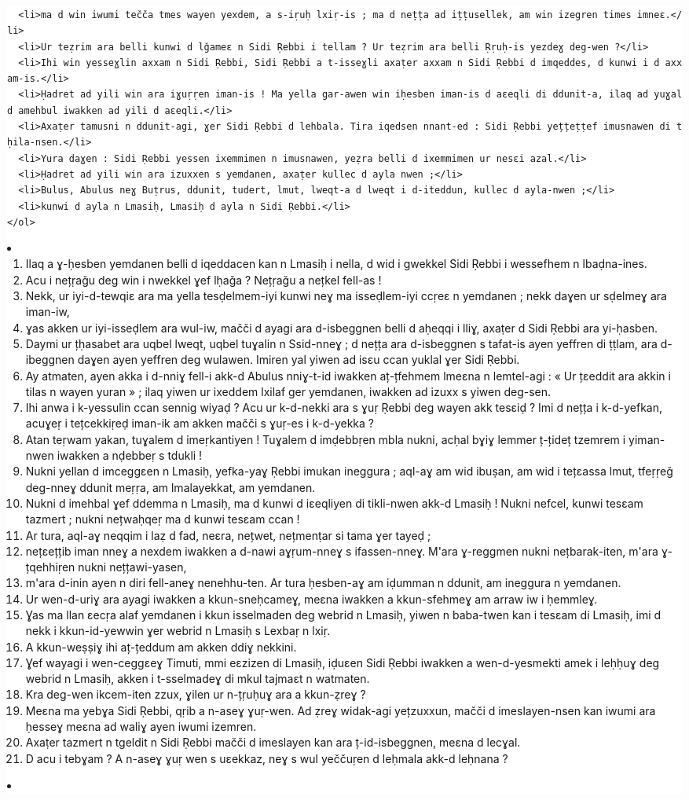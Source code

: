       <li>ma d win iwumi tečča tmes wayen yexdem, a s-iṛuḥ lxiṛ-is ; ma d nețța ad ițțusellek, am win izegren times imneɛ.</li>
      <li>Ur teẓrim ara belli kunwi d lǧameɛ n Sidi Ṛebbi i tellam ? Ur teẓrim ara belli Ṛṛuḥ-is yezdeɣ deg-wen ?</li>
      <li>Ihi win yesseɣlin axxam n Sidi Ṛebbi, Sidi Ṛebbi a t-isseɣli axaṭer axxam n Sidi Ṛebbi d imqeddes, d kunwi i d axxam-is.</li>
      <li>Ḥadret ad yili win ara iɣuṛṛen iman-is ! Ma yella gar-awen win iḥesben iman-is d aɛeqli di ddunit-a, ilaq ad yuɣal d amehbul iwakken ad yili d aɛeqli.</li>
      <li>Axaṭer tamusni n ddunit-agi, ɣer Sidi Ṛebbi d lehbala. Tira iqedsen nnant-ed : Sidi Ṛebbi yețțeṭṭef imusnawen di tḥila-nsen.</li>
      <li>Yura daɣen : Sidi Ṛebbi yessen ixemmimen n imusnawen, yeẓra belli d ixemmimen ur nesɛi azal.</li>
      <li>Ḥadret ad yili win ara izuxxen s yemdanen, axaṭer kullec d ayla nwen ;</li>
      <li>Bulus, Abulus neɣ Buṭrus, ddunit, tudert, lmut, lweqt-a d lweqt i d-iteddun, kullec d ayla-nwen ;</li>
      <li>kunwi d ayla n Lmasiḥ, Lmasiḥ d ayla n Sidi Ṛebbi.</li>
    </ol>
  </li>
  <li>
    <ol>
      <li>Ilaq a ɣ-ḥesben yemdanen belli d iqeddacen kan n Lmasiḥ i nella, d wid i gwekkel Sidi Ṛebbi i wessefhem n lbaḍna-ines.</li>
      <li>Acu i nețṛaǧu deg win i nwekkel ɣef lḥaǧa ? Nețṛaǧu a nețkel fell-as !</li>
      <li>Nekk, ur iyi-d-tewqiɛ ara ma yella tesḍelmem-iyi kunwi neɣ ma isseḍlem-iyi ccṛeɛ n yemdanen ; nekk daɣen ur sḍelmeɣ ara iman-iw,</li>
      <li>ɣas akken ur iyi-isseḍlem ara wul-iw, mačči d ayagi ara d-isbeggnen belli d aḥeqqi i lliɣ, axaṭer d Sidi Ṛebbi ara yi-ḥasben.</li>
      <li>Daymi ur țḥasabet ara uqbel lweqt, uqbel tuɣalin n Ssid-nneɣ ; d nețța ara d-isbeggnen s tafat-is ayen yeffren di ṭṭlam, ara d-ibeggnen daɣen ayen yeffren deg wulawen. Imiren yal yiwen ad isɛu ccan yuklal ɣer Sidi Ṛebbi.</li>
      <li>Ay atmaten, ayen akka i d-nniɣ fell-i akk-d Abulus nniɣ-t-id iwakken aț-țfehmem lmeɛna n lemtel-agi : « Ur țɛeddit ara akkin i tilas n wayen yuran » ; ilaq yiwen ur ixeddem lxilaf ger yemdanen, iwakken ad izuxx s yiwen deg-sen.</li>
      <li>Ihi anwa i k-yessulin ccan sennig wiyaḍ ? Acu ur k-d-nekki ara s ɣuṛ Ṛebbi deg wayen akk tesɛiḍ ? Imi d nețța i k-d-yefkan, acuɣeṛ i tețcekkiṛeḍ iman-ik am akken mačči s ɣuṛ-es i k-d-yekka ?</li>
      <li>Atan teṛwam yakan, tuɣalem d imeṛkantiyen ! Tuɣalem d imḍebbṛen mbla nukni, acḥal bɣiɣ lemmer ț-țideț tzemrem i yiman-nwen iwakken a nḍebbeṛ s tdukli !</li>
      <li>Nukni yellan d imceggɛen n Lmasiḥ, yefka-yaɣ Ṛebbi imukan ineggura ; aql-aɣ am wid ibuṣan, am wid i tețɛassa lmut, tfeṛṛeǧ deg-nneɣ ddunit meṛṛa, am lmalayekkat, am yemdanen.</li>
      <li>Nukni d imehbal ɣef ddemma n Lmasiḥ, ma d kunwi d iɛeqliyen di tikli-nwen akk-d Lmasiḥ ! Nukni nefcel, kunwi tesɛam tazmert ; nukni nețwaḥqeṛ ma d kunwi tesɛam ccan !</li>
      <li>Ar tura, aql-aɣ neqqim i laẓ d fad, neɛra, nețwet, nețmenṭar si tama ɣer tayeḍ ;</li>
      <li>nețɛețțib iman nneɣ a nexdem iwakken a d-nawi aɣṛum-nneɣ s ifassen-nneɣ. M'ara ɣ-reggmen nukni nețbarak-iten, m'ara ɣ-țqehhiṛen nukni nețțawi-yasen,</li>
      <li>m'ara d-inin ayen n diri fell-aneɣ nenehhu-ten. Ar tura ḥesben-aɣ am iḍumman n ddunit, am ineggura n yemdanen.</li>
      <li>Ur wen-d-uriɣ ara ayagi iwakken a kkun-sneḥcameɣ, meɛna iwakken a kkun-sfehmeɣ am arraw iw i ḥemmleɣ.</li>
      <li>Ɣas ma llan ɛecṛa alaf yemdanen i kkun isselmaden deg webrid n Lmasiḥ, yiwen n baba-twen kan i tesɛam di Lmasiḥ, imi d nekk i kkun-id-yewwin ɣer webrid n Lmasiḥ s Lexbaṛ n lxiṛ.</li>
      <li>A kkun-weṣṣiɣ ihi aț-țeddum am akken ddiɣ nekkini.</li>
      <li>Ɣef wayagi i wen-ceggɛeɣ Timuti, mmi eɛzizen di Lmasiḥ, iḍuɛen Sidi Ṛebbi iwakken a wen-d-yesmekti amek i leḥḥuɣ deg webrid n Lmasiḥ, akken i t-sselmadeɣ di mkul tajmaɛt n watmaten.</li>
      <li>Kra deg-wen ikcem-iten zzux, ɣilen ur n-țṛuḥuɣ ara a kkun-ẓreɣ ?</li>
      <li>Meɛna ma yebɣa Sidi Ṛebbi, qṛib a n-aseɣ ɣuṛ-wen. Ad ẓreɣ widak-agi yețzuxxun, mačči d imeslayen-nsen kan iwumi ara ḥesseɣ meɛna ad waliɣ ayen iwumi izemren.</li>
      <li>Axaṭer tazmert n tgeldit n Sidi Ṛebbi mačči d imeslayen kan ara ț-id-isbeggnen, meɛna d lecɣal.</li>
      <li>D acu i tebɣam ? A n-aseɣ ɣuṛ wen s uɛekkaz, neɣ s wul yeččuṛen d leḥmala akk-d leḥnana ?</li>
    </ol>
  </li>
  <li>